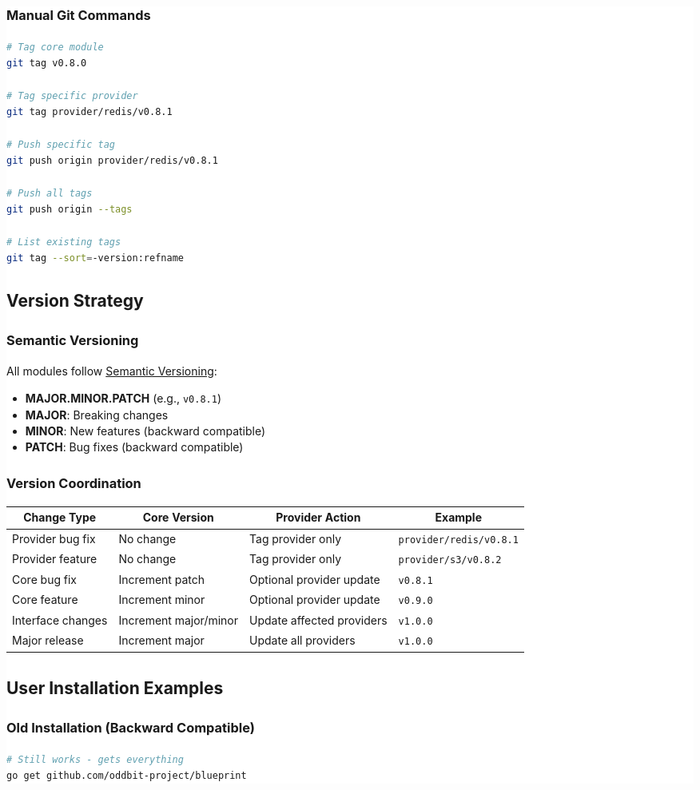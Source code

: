 ### Manual Git Commands

```bash
# Tag core module
git tag v0.8.0

# Tag specific provider
git tag provider/redis/v0.8.1

# Push specific tag
git push origin provider/redis/v0.8.1

# Push all tags
git push origin --tags

# List existing tags
git tag --sort=-version:refname
```

## Version Strategy

### Semantic Versioning

All modules follow [Semantic Versioning](https://semver.org/):

- **MAJOR.MINOR.PATCH** (e.g., `v0.8.1`)
- **MAJOR**: Breaking changes
- **MINOR**: New features (backward compatible)
- **PATCH**: Bug fixes (backward compatible)

### Version Coordination

| Change Type       | Core Version          | Provider Action           | Example                 |
|-------------------|-----------------------|---------------------------|-------------------------|
| Provider bug fix  | No change             | Tag provider only         | `provider/redis/v0.8.1` |
| Provider feature  | No change             | Tag provider only         | `provider/s3/v0.8.2`    |
| Core bug fix      | Increment patch       | Optional provider update  | `v0.8.1`                |
| Core feature      | Increment minor       | Optional provider update  | `v0.9.0`                |
| Interface changes | Increment major/minor | Update affected providers | `v1.0.0`                |
| Major release     | Increment major       | Update all providers      | `v1.0.0`                |

## User Installation Examples

### Old Installation (Backward Compatible)

```bash
# Still works - gets everything
go get github.com/oddbit-project/blueprint
```
